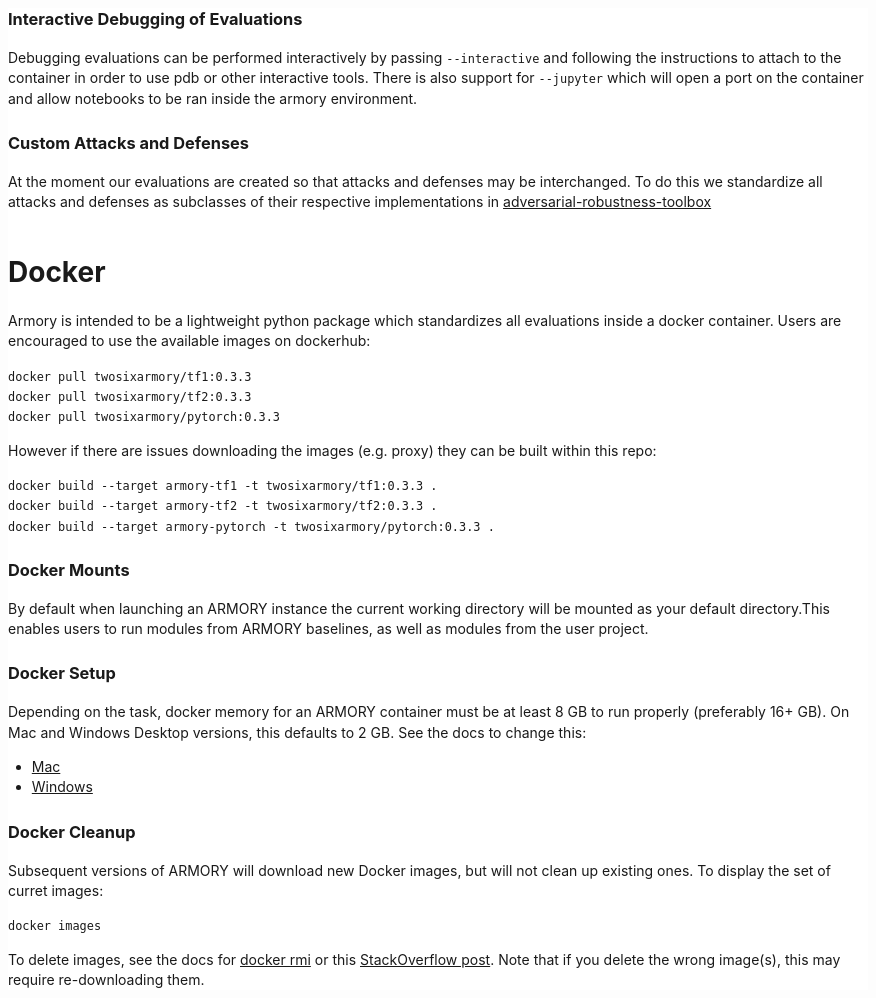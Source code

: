 ### Interactive Debugging of Evaluations
Debugging evaluations can be performed interactively by passing `--interactive` and 
following the instructions to attach to the container in order to use pdb or other
interactive tools. There is also support for `--jupyter` which will open a port on 
the container and allow notebooks to be ran inside the armory environment.

### Custom Attacks and Defenses
At the moment our evaluations are created so that attacks and defenses may be 
interchanged. To do this we standardize all attacks and defenses as subclasses of 
their respective implementations in [adversarial-robustness-toolbox](https://github.com/IBM/adversarial-robustness-toolbox)

# Docker
Armory is intended to be a lightweight python package which standardizes all evaluations
inside a docker container. Users are encouraged to use the available images on 
dockerhub:
```
docker pull twosixarmory/tf1:0.3.3
docker pull twosixarmory/tf2:0.3.3
docker pull twosixarmory/pytorch:0.3.3
```

However if there are issues downloading the images (e.g. proxy) they can be built 
within this repo:
```
docker build --target armory-tf1 -t twosixarmory/tf1:0.3.3 .
docker build --target armory-tf2 -t twosixarmory/tf2:0.3.3 .
docker build --target armory-pytorch -t twosixarmory/pytorch:0.3.3 .
```

### Docker Mounts
By default when launching an ARMORY instance the current working directory will be mounted
as your default directory.This enables users to run modules from ARMORY baselines, 
as well as modules from the user project.

### Docker Setup
Depending on the task, docker memory for an ARMORY container must be at least 8 GB to run properly (preferably 16+ GB).
On Mac and Windows Desktop versions, this defaults to 2 GB. See the docs to change this:
* [Mac](https://docs.docker.com/docker-for-mac/)
* [Windows](https://docs.docker.com/docker-for-windows/)

### Docker Cleanup
Subsequent versions of ARMORY will download new Docker images, but will not clean up existing ones.
To display the set of curret images:
```
docker images
```
To delete images, see the docs for [docker rmi](https://docs.docker.com/engine/reference/commandline/rmi/)
or this [StackOverflow post](https://stackoverflow.com/questions/44785585/how-to-delete-all-docker-local-docker-images).
Note that if you delete the wrong image(s), this may require re-downloading them.
